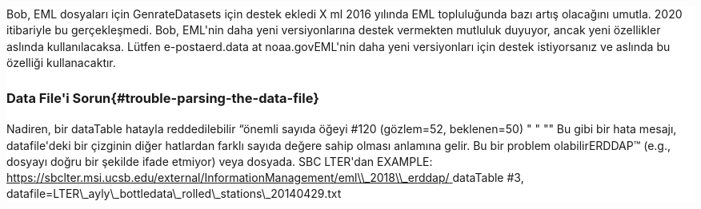 Bob, EML dosyaları için GenrateDatasets için destek ekledi X ml 2016 yılında EML topluluğunda bazı artış olacağını umutla. 2020 itibariyle bu gerçekleşmedi. Bob, EML'nin daha yeni versiyonlarına destek vermekten mutluluk duyuyor, ancak yeni özellikler aslında kullanılacaksa. Lütfen e-postaerd.data at noaa.govEML'nin daha yeni versiyonları için destek istiyorsanız ve aslında bu özelliği kullanacaktır.
    
### Data File'i Sorun{#trouble-parsing-the-data-file} 
Nadiren, bir dataTable hatayla reddedilebilir “önemli sayıda öğeyi #120 (gözlem=52, beklenen=50) " " "" Bu gibi bir hata mesajı, datafile'deki bir çizginin diğer hatlardan farklı sayıda değere sahip olması anlamına gelir. Bu bir problem olabilirERDDAP™  (e.g., dosyayı doğru bir şekilde ifade etmiyor) veya dosyada. SBC LTER'dan EXAMPLE:
[ https://sbclter.msi.ucsb.edu/external/InformationManagement/eml\\_2018\\_erddap/ ](https://sbclter.msi.ucsb.edu/external/InformationManagement/eml_2018_erddap/)dataTable #3, datafile=LTER\\_ayly\\_bottledata\\_rolled\\_stations\\_20140429.txt
